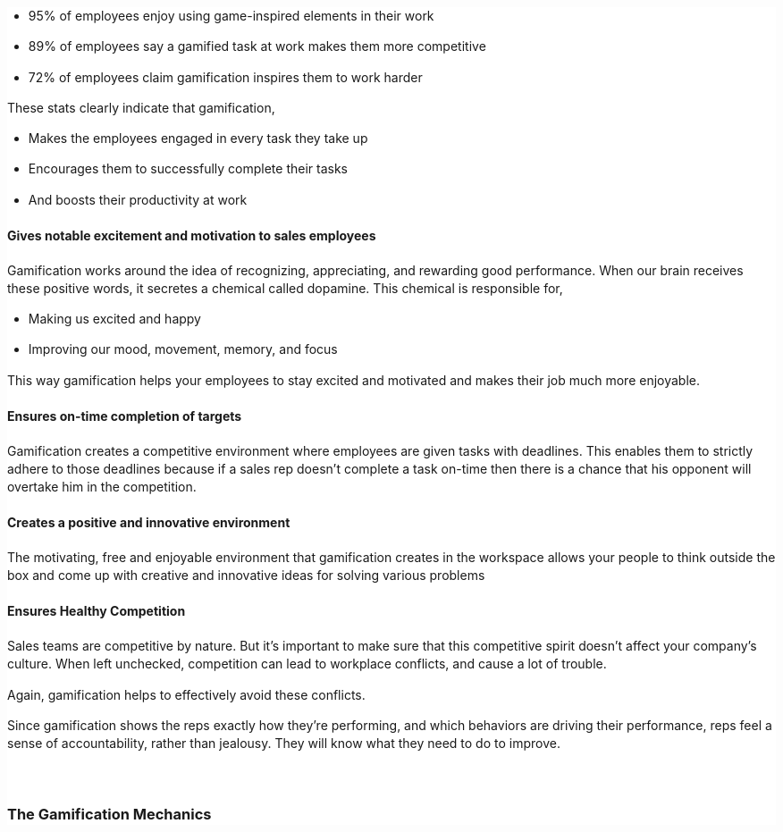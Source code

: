 -   95% of employees enjoy using game-inspired elements in their work
    
-   89% of employees say a gamified task at work makes them more competitive
    
-   72% of employees claim gamification inspires them to work harder
    

These stats clearly indicate that gamification,

-   Makes the employees engaged in every task they take up
    
-   Encourages them to successfully complete their tasks
    
-   And boosts their productivity at work
    

#### **Gives notable excitement and motivation to sales employees**

Gamification works around the idea of recognizing, appreciating, and rewarding good performance. When our brain receives these positive words, it secretes a chemical called dopamine. This chemical is responsible for,

-   Making us excited and happy
    
-   Improving our mood, movement, memory, and focus
    

  

This way gamification helps your employees to stay excited and motivated and makes their job much more enjoyable.

#### **Ensures on-time completion of targets**

Gamification creates a competitive environment where employees are given tasks with deadlines. This enables them to strictly adhere to those deadlines because if a sales rep doesn’t complete a task on-time then there is a chance that his opponent will overtake him in the competition.

#### **Creates a positive and innovative environment**

The motivating, free and enjoyable environment that gamification creates in the workspace allows your people to think outside the box and come up with creative and innovative ideas for solving various problems

#### **Ensures Healthy Competition**

Sales teams are competitive by nature. But it’s important to make sure that this competitive spirit doesn’t affect your company’s culture. When left unchecked, competition can lead to workplace conflicts, and cause a lot of trouble.

Again, gamification helps to effectively avoid these conflicts.

Since gamification shows the reps exactly how they’re performing, and which behaviors are driving their performance, reps feel a sense of accountability, rather than jealousy. They will know what they need to do to improve.

<br>

### **The Gamification Mechanics**
